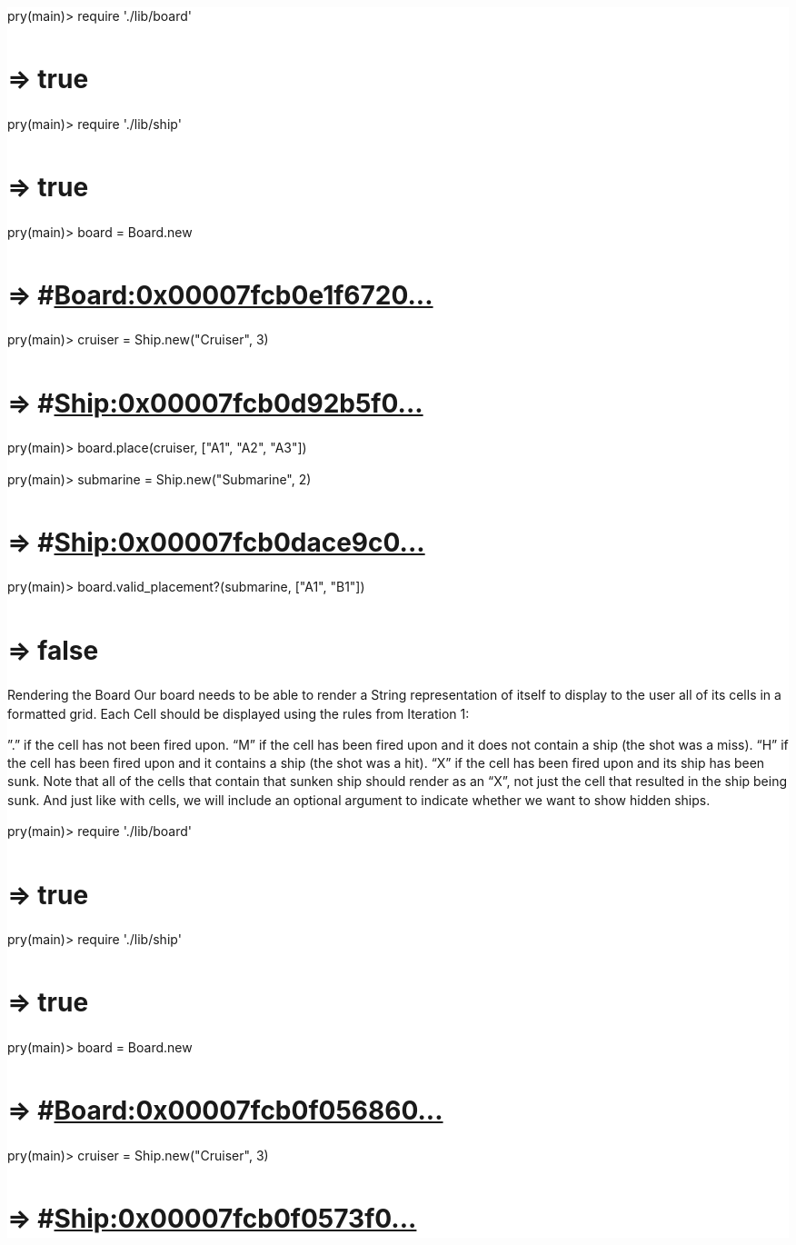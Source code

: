 pry(main)> require './lib/board'
# => true

pry(main)> require './lib/ship'
# => true

pry(main)> board = Board.new
# => #<Board:0x00007fcb0e1f6720...>

pry(main)> cruiser = Ship.new("Cruiser", 3)
# => #<Ship:0x00007fcb0d92b5f0...>

pry(main)> board.place(cruiser, ["A1", "A2", "A3"])

pry(main)> submarine = Ship.new("Submarine", 2)    
# => #<Ship:0x00007fcb0dace9c0...>

pry(main)> board.valid_placement?(submarine, ["A1", "B1"])
# => false
Rendering the Board
Our board needs to be able to render a String representation of itself to display to the user all of its cells in a formatted grid. Each Cell should be displayed using the rules from Iteration 1:

”.” if the cell has not been fired upon.
“M” if the cell has been fired upon and it does not contain a ship (the shot was a miss).
“H” if the cell has been fired upon and it contains a ship (the shot was a hit).
“X” if the cell has been fired upon and its ship has been sunk. Note that all of the cells that contain that sunken ship should render as an “X”, not just the cell that resulted in the ship being sunk.
And just like with cells, we will include an optional argument to indicate whether we want to show hidden ships.

pry(main)> require './lib/board'
# => true

pry(main)> require './lib/ship'
# => true

pry(main)> board = Board.new
# => #<Board:0x00007fcb0f056860...>

pry(main)> cruiser = Ship.new("Cruiser", 3)    
# => #<Ship:0x00007fcb0f0573f0...>
